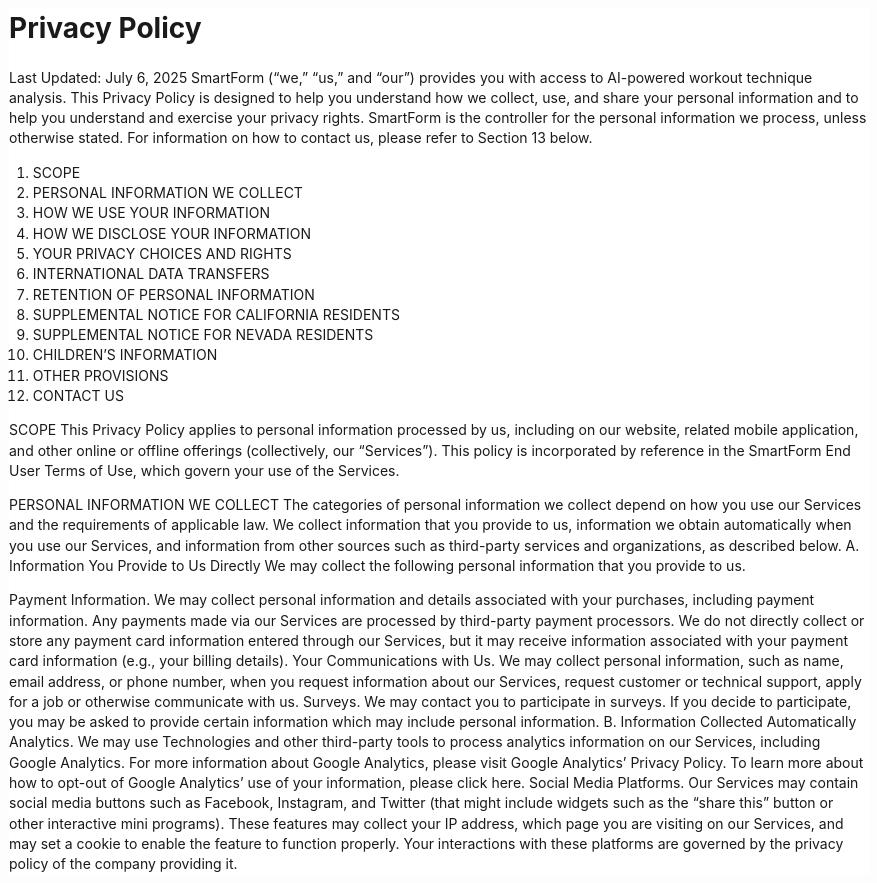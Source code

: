 # Privacy Policy
Last Updated: July 6, 2025
SmartForm (“we,” “us,” and “our”) provides you with access to AI-powered workout technique analysis. This Privacy Policy is designed to help you understand how we collect, use, and share your personal information and to help you understand and exercise your privacy rights. SmartForm is the controller for the personal information we process, unless otherwise stated. For information on how to contact us, please refer to Section 13 below.
1. SCOPE
2. PERSONAL INFORMATION WE COLLECT
3. HOW WE USE YOUR INFORMATION
4. HOW WE DISCLOSE YOUR INFORMATION
5. YOUR PRIVACY CHOICES AND RIGHTS
6. INTERNATIONAL DATA TRANSFERS
7. RETENTION OF PERSONAL INFORMATION
8. SUPPLEMENTAL NOTICE FOR CALIFORNIA RESIDENTS
9. SUPPLEMENTAL NOTICE FOR NEVADA RESIDENTS
10. CHILDREN’S INFORMATION
11. OTHER PROVISIONS
12. CONTACT US

SCOPE
 This Privacy Policy applies to personal information processed by us, including on our website, related mobile application, and other online or offline offerings (collectively, our “Services”). This policy is incorporated by reference in the SmartForm End User Terms of Use, which govern your use of the Services.


PERSONAL INFORMATION WE COLLECT
The categories of personal information we collect depend on how you use our Services and the requirements of applicable law. We collect information that you provide to us, information we obtain automatically when you use our Services, and information from other sources such as third-party services and organizations, as described below.
A. Information You Provide to Us Directly
We may collect the following personal information that you provide to us.

Payment Information. We may collect personal information and details associated with your purchases, including payment information. Any payments made via our Services are processed by third-party payment processors. We do not directly collect or store any payment card information entered through our Services, but it may receive information associated with your payment card information (e.g., your billing details).
Your Communications with Us. We may collect personal information, such as name, email address, or phone number, when you request information about our Services, request customer or technical support, apply for a job or otherwise communicate with us.
Surveys. We may contact you to participate in surveys.  If you decide to participate, you may be asked to provide certain information which may include personal information.
	B. Information Collected Automatically
Analytics. We may use Technologies and other third-party tools to process analytics information on our Services, including Google Analytics. For more information about Google Analytics, please visit Google Analytics’ Privacy Policy. To learn more about how to opt-out of Google Analytics’ use of your information, please click here.
Social Media Platforms. Our Services may contain social media buttons such as Facebook, Instagram, and Twitter (that might include widgets such as the “share this” button or other interactive mini programs). These features may collect your IP address, which page you are visiting on our Services, and may set a cookie to enable the feature to function properly. Your interactions with these platforms are governed by the privacy policy of the company providing it.
